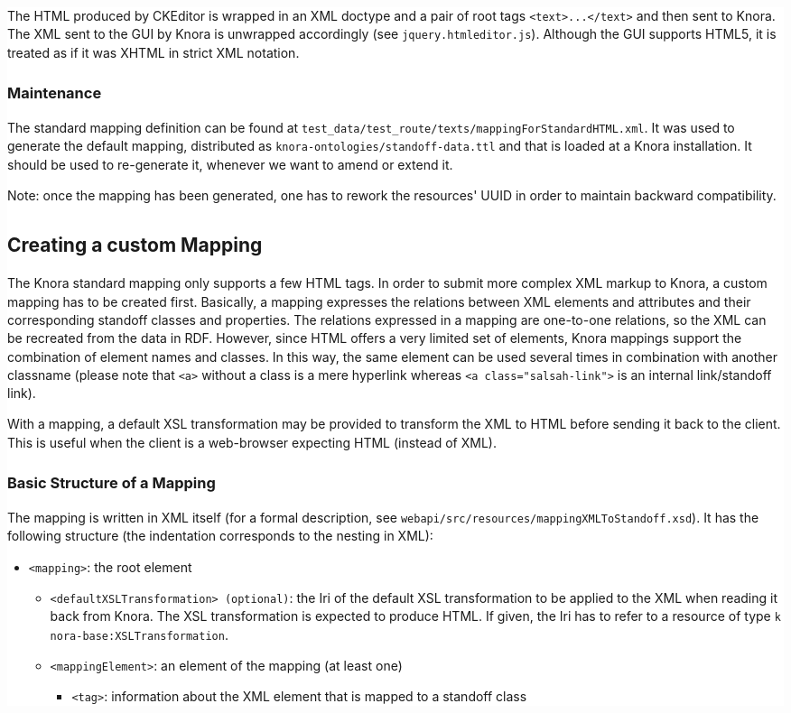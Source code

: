 The HTML produced by CKEditor is wrapped in an XML doctype and a pair of
root tags `<text>...</text>` and then sent to Knora. The XML sent to the
GUI by Knora is unwrapped accordingly (see `jquery.htmleditor.js`).
Although the GUI supports HTML5, it is treated as if it was XHTML in
strict XML notation.

### Maintenance

The standard mapping definition can be found at
`test_data/test_route/texts/mappingForStandardHTML.xml`. It was
used to generate the default mapping, distributed as
`knora-ontologies/standoff-data.ttl` and that is loaded at a Knora
installation. It should be used to re-generate it, whenever we want to
amend or extend it.

Note: once the mapping has been generated, one has to rework the
resources' UUID in order to maintain backward compatibility.

## Creating a custom Mapping

The Knora standard mapping only supports a few HTML tags. In order to
submit more complex XML markup to Knora, a custom mapping has to be
created first. Basically, a mapping expresses the relations between XML
elements and attributes and their corresponding standoff classes and
properties. The relations expressed in a mapping are one-to-one
relations, so the XML can be recreated from the data in RDF. However,
since HTML offers a very limited set of elements, Knora mappings support
the combination of element names and classes. In this way, the same
element can be used several times in combination with another classname
(please note that `<a>` without a class is a mere hyperlink whereas `<a class="salsah-link">` is an internal link/standoff link).

With a mapping, a default XSL transformation may be provided to
transform the XML to HTML before sending it back to the client. This is
useful when the client is a web-browser expecting HTML (instead of XML).

### Basic Structure of a Mapping

The mapping is written in XML itself (for a formal description, see
`webapi/src/resources/mappingXMLToStandoff.xsd`). It has the following
structure (the indentation corresponds to the nesting in XML):

- `<mapping>`: the root element

  - `<defaultXSLTransformation> (optional)`: the Iri of the
    default XSL transformation to be applied to the XML when
    reading it back from Knora. The XSL transformation is
    expected to produce HTML. If given, the Iri has to refer to
    a resource of type `knora-base:XSLTransformation`.

  - `<mappingElement>`: an element of the mapping (at least
    one)

    - `<tag>`: information about the XML element that
      is mapped to a standoff class
